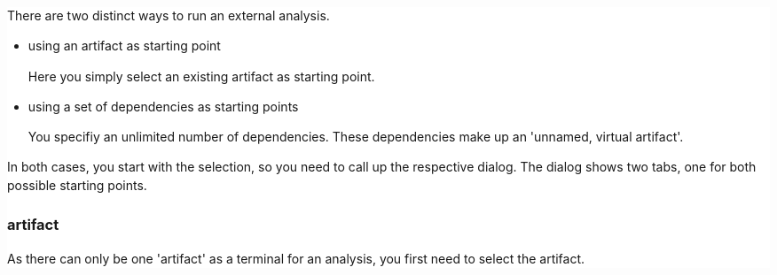 There are two distinct ways to run an external analysis. 

- using an artifact as starting point

    Here you simply select an existing artifact as starting point.

- using a set of dependencies as starting points

    You specifiy an unlimited number of dependencies. These dependencies make up an 'unnamed, virtual artifact'.

In both cases, you start with the selection, so you need to call up the respective dialog. The dialog shows two tabs, one for both possible starting points. 

### artifact
As there can only be one 'artifact' as a terminal for an analysis, you first need to select the artifact. 

<style>
    img[alt=container-analysis-artifact-starting-point] {
        width: 30em;
    }
</style>